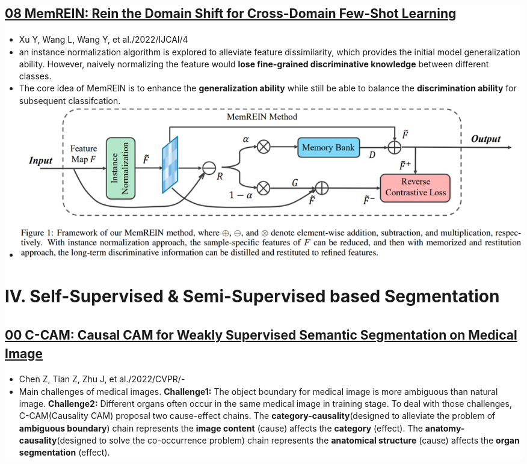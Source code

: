 
## [08 MemREIN: Rein the Domain Shift for Cross-Domain Few-Shot Learning](./fewshotdomainadaptation/MemREIN%20Rein%20the%20Domain%20Shift%20for%20Cross-Domain%20Few-Shot%20Learning.pdf)
- Xu Y, Wang L, Wang Y, et al./2022/IJCAI/4
- an instance normalization algorithm is explored to alleviate feature dissimilarity, which provides the initial model generalization ability. However, naively normalizing the feature would **lose fine-grained discriminative knowledge** between different classes.
- The core idea of MemREIN is to enhance the **generalization ability** while still be able to balance the **discrimination ability** for subsequent classifcation.
- ![MemREIN](./images/MemREIN.png)



# IV. Self-Supervised & Semi-Supervised based Segmentation

## [00 C-CAM: Causal CAM for Weakly Supervised Semantic Segmentation on Medical Image](./segmentation/C-CAM%20Causal%20CAM%20for%20Weakly%20Supervised%20Semantic%20Segmentation%20on%20Medical%20Image.pdf)
- Chen Z, Tian Z, Zhu J, et al./2022/CVPR/-
-  Main challenges of medical images. **Challenge1:** The object boundary for medical image is more ambiguous than natural image. **Challenge2:** Different organs often occur in the same medical image in training stage. To deal with those challenges, C-CAM(Causality CAM) proposal two cause-effect chains. The **category-causality**(designed to alleviate the problem of **ambiguous boundary**) chain represents the **image content** (cause) affects the **category** (effect). The **anatomy-causality**(designed to solve the co-occurrence problem) chain represents the **anatomical structure** (cause) affects the **organ segmentation** (effect).